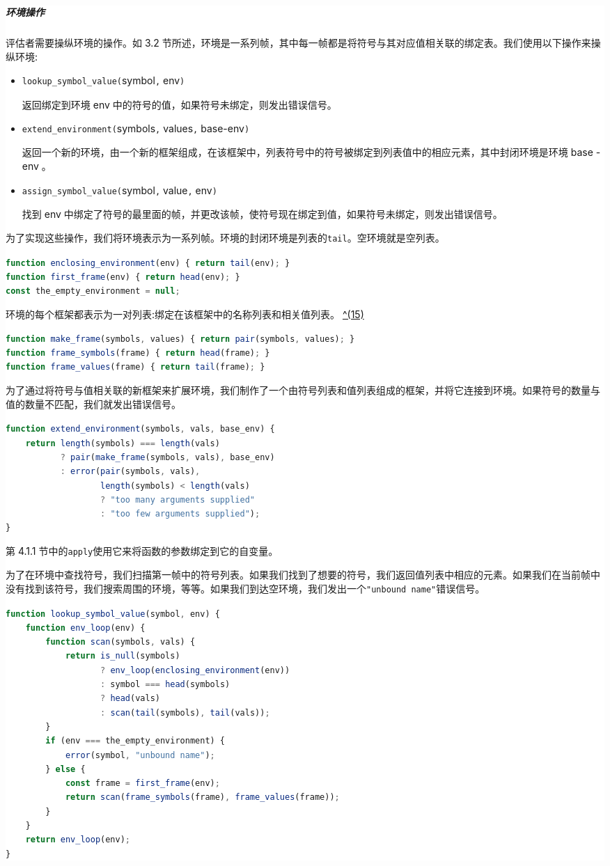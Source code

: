 ##### 环境操作

评估者需要操纵环境的操作。如 3.2 节所述，环境是一系列帧，其中每一帧都是将符号与其对应值相关联的绑定表。我们使用以下操作来操纵环境:

*   `lookup_symbol_value(`symbol`,` env`)`

    返回绑定到环境 env 中的符号的值，如果符号未绑定，则发出错误信号。

*   `extend_environment(`symbols`,` values`,` base-env`)`

    返回一个新的环境，由一个新的框架组成，在该框架中，列表符号中的符号被绑定到列表值中的相应元素，其中封闭环境是环境 base - env 。

*   `assign_symbol_value(`symbol`,` value`,` env`)`

    找到 env 中绑定了符号的最里面的帧，并更改该帧，使符号现在绑定到值，如果符号未绑定，则发出错误信号。

为了实现这些操作，我们将环境表示为一系列帧。环境的封闭环境是列表的`tail`。空环境就是空列表。

```js
function enclosing_environment(env) { return tail(env); }
function first_frame(env) { return head(env); }
const the_empty_environment = null;
```

环境的每个框架都表示为一对列表:绑定在该框架中的名称列表和相关值列表。 [^(15)](#c4-fn-0015)

```js
function make_frame(symbols, values) { return pair(symbols, values); }
function frame_symbols(frame) { return head(frame); }
function frame_values(frame) { return tail(frame); }
```

为了通过将符号与值相关联的新框架来扩展环境，我们制作了一个由符号列表和值列表组成的框架，并将它连接到环境。如果符号的数量与值的数量不匹配，我们就发出错误信号。

```js
function extend_environment(symbols, vals, base_env) {
    return length(symbols) === length(vals)
           ? pair(make_frame(symbols, vals), base_env)
           : error(pair(symbols, vals),
                   length(symbols) < length(vals)
                   ? "too many arguments supplied"
                   : "too few arguments supplied");
}
```

第 4.1.1 节中的`apply`使用它来将函数的参数绑定到它的自变量。

为了在环境中查找符号，我们扫描第一帧中的符号列表。如果我们找到了想要的符号，我们返回值列表中相应的元素。如果我们在当前帧中没有找到该符号，我们搜索周围的环境，等等。如果我们到达空环境，我们发出一个`"unbound name"`错误信号。

```js
function lookup_symbol_value(symbol, env) {
    function env_loop(env) {
        function scan(symbols, vals) {
            return is_null(symbols)
                   ? env_loop(enclosing_environment(env))
                   : symbol === head(symbols)
                   ? head(vals)
                   : scan(tail(symbols), tail(vals));
        }
        if (env === the_empty_environment) {
            error(symbol, "unbound name");
        } else {
            const frame = first_frame(env);
            return scan(frame_symbols(frame), frame_values(frame));
        }
    }
    return env_loop(env);
}
```
